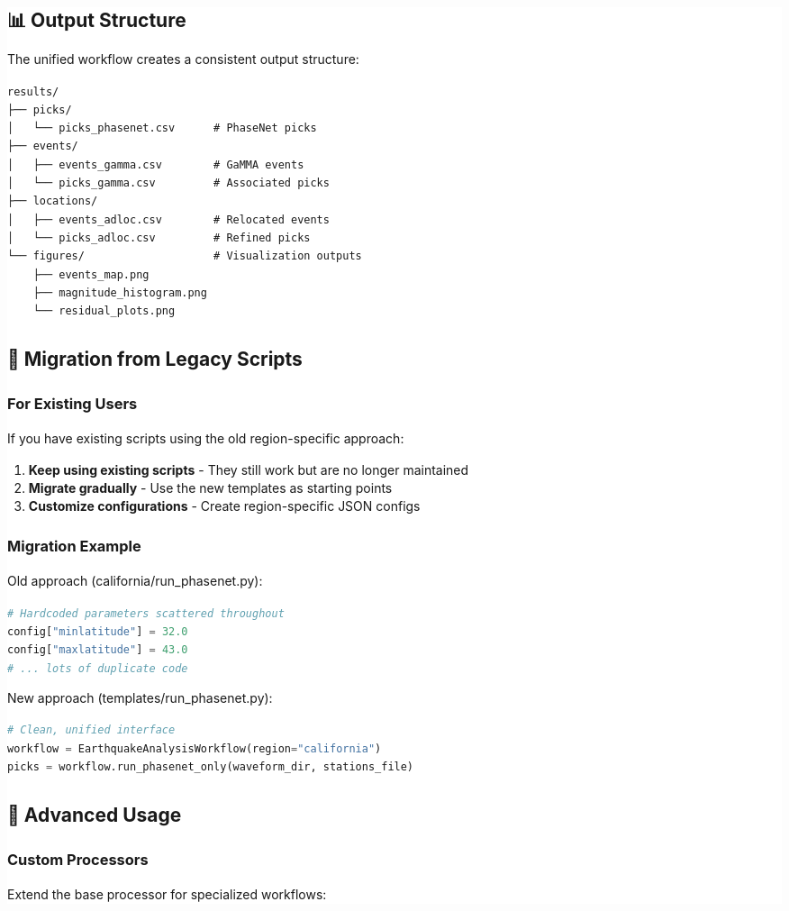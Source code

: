 ## 📊 Output Structure

The unified workflow creates a consistent output structure:

```
results/
├── picks/
│   └── picks_phasenet.csv      # PhaseNet picks
├── events/
│   ├── events_gamma.csv        # GaMMA events
│   └── picks_gamma.csv         # Associated picks
├── locations/
│   ├── events_adloc.csv        # Relocated events
│   └── picks_adloc.csv         # Refined picks
└── figures/                    # Visualization outputs
    ├── events_map.png
    ├── magnitude_histogram.png
    └── residual_plots.png
```

## 🔄 Migration from Legacy Scripts

### For Existing Users

If you have existing scripts using the old region-specific approach:

1. **Keep using existing scripts** - They still work but are no longer maintained
2. **Migrate gradually** - Use the new templates as starting points
3. **Customize configurations** - Create region-specific JSON configs

### Migration Example

Old approach (california/run_phasenet.py):
```python
# Hardcoded parameters scattered throughout
config["minlatitude"] = 32.0
config["maxlatitude"] = 43.0
# ... lots of duplicate code
```

New approach (templates/run_phasenet.py):
```python
# Clean, unified interface
workflow = EarthquakeAnalysisWorkflow(region="california")
picks = workflow.run_phasenet_only(waveform_dir, stations_file)
```

## 🔬 Advanced Usage

### Custom Processors

Extend the base processor for specialized workflows:
